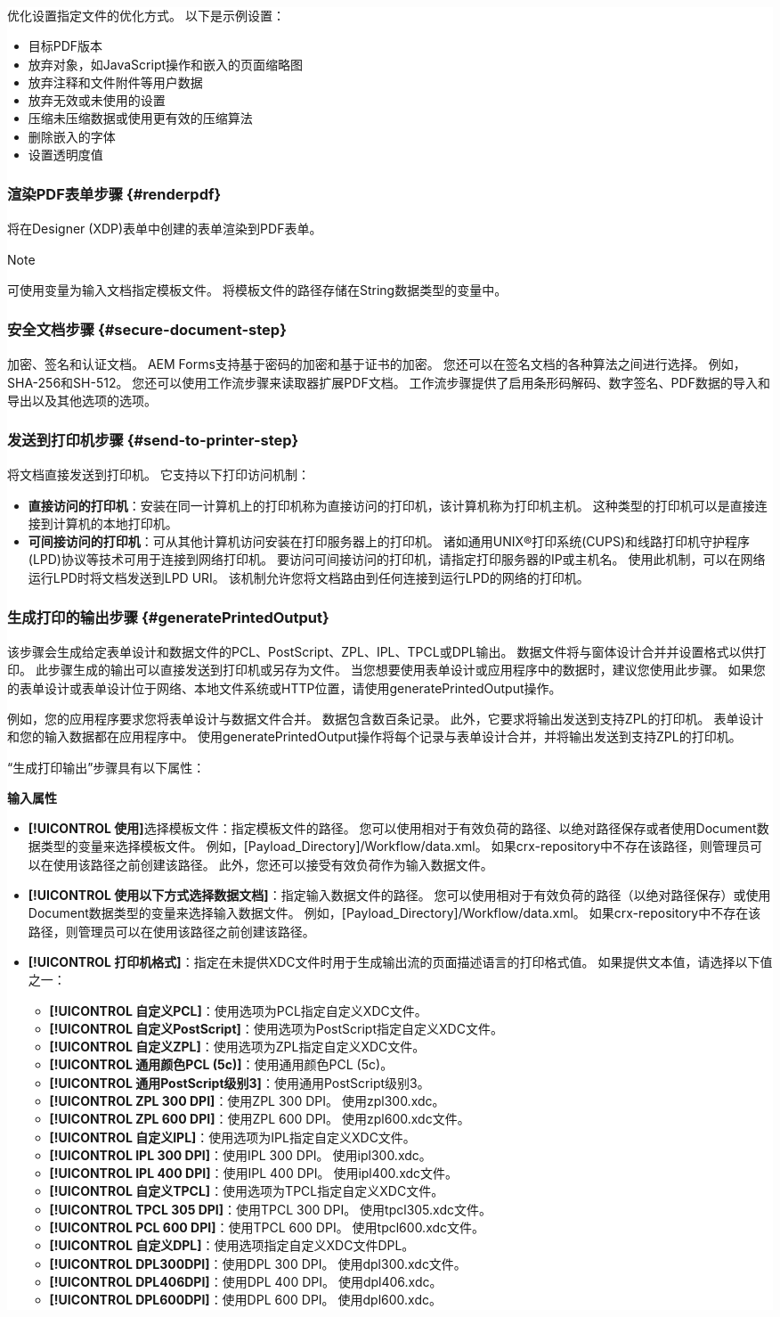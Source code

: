 优化设置指定文件的优化方式。 以下是示例设置：

* 目标PDF版本
* 放弃对象，如JavaScript操作和嵌入的页面缩略图
* 放弃注释和文件附件等用户数据
* 放弃无效或未使用的设置
* 压缩未压缩数据或使用更有效的压缩算法
* 删除嵌入的字体
* 设置透明度值

### 渲染PDF表单步骤 {#renderpdf}

将在Designer (XDP)表单中创建的表单渲染到PDF表单。

>[!NOTE]
>
>可使用变量为输入文档指定模板文件。 将模板文件的路径存储在String数据类型的变量中。

### 安全文档步骤 {#secure-document-step}

加密、签名和认证文档。 AEM Forms支持基于密码的加密和基于证书的加密。 您还可以在签名文档的各种算法之间进行选择。 例如，SHA-256和SH-512。 您还可以使用工作流步骤来读取器扩展PDF文档。 工作流步骤提供了启用条形码解码、数字签名、PDF数据的导入和导出以及其他选项的选项。

### 发送到打印机步骤 {#send-to-printer-step}

将文档直接发送到打印机。 它支持以下打印访问机制：

* **直接访问的打印机**：安装在同一计算机上的打印机称为直接访问的打印机，该计算机称为打印机主机。 这种类型的打印机可以是直接连接到计算机的本地打印机。
* **可间接访问的打印机**：可从其他计算机访问安装在打印服务器上的打印机。 诸如通用UNIX®打印系统(CUPS)和线路打印机守护程序(LPD)协议等技术可用于连接到网络打印机。 要访问可间接访问的打印机，请指定打印服务器的IP或主机名。 使用此机制，可以在网络运行LPD时将文档发送到LPD URI。 该机制允许您将文档路由到任何连接到运行LPD的网络的打印机。

### 生成打印的输出步骤 {#generatePrintedOutput}

该步骤会生成给定表单设计和数据文件的PCL、PostScript、ZPL、IPL、TPCL或DPL输出。 数据文件将与窗体设计合并并设置格式以供打印。 此步骤生成的输出可以直接发送到打印机或另存为文件。 当您想要使用表单设计或应用程序中的数据时，建议您使用此步骤。 如果您的表单设计或表单设计位于网络、本地文件系统或HTTP位置，请使用generatePrintedOutput操作。

例如，您的应用程序要求您将表单设计与数据文件合并。 数据包含数百条记录。 此外，它要求将输出发送到支持ZPL的打印机。 表单设计和您的输入数据都在应用程序中。 使用generatePrintedOutput操作将每个记录与表单设计合并，并将输出发送到支持ZPL的打印机。

“生成打印输出”步骤具有以下属性：

**输入属性**

* **[!UICONTROL 使用]**&#x200B;选择模板文件：指定模板文件的路径。 您可以使用相对于有效负荷的路径、以绝对路径保存或者使用Document数据类型的变量来选择模板文件。 例如，[Payload_Directory]/Workflow/data.xml。 如果crx-repository中不存在该路径，则管理员可以在使用该路径之前创建该路径。 此外，您还可以接受有效负荷作为输入数据文件。

* **[!UICONTROL 使用以下方式选择数据文档]**：指定输入数据文件的路径。 您可以使用相对于有效负荷的路径（以绝对路径保存）或使用Document数据类型的变量来选择输入数据文件。 例如，[Payload_Directory]/Workflow/data.xml。 如果crx-repository中不存在该路径，则管理员可以在使用该路径之前创建该路径。

* **[!UICONTROL 打印机格式]**：指定在未提供XDC文件时用于生成输出流的页面描述语言的打印格式值。 如果提供文本值，请选择以下值之一：

   * **[!UICONTROL 自定义PCL]**：使用选项为PCL指定自定义XDC文件。
   * **[!UICONTROL 自定义PostScript]**：使用选项为PostScript指定自定义XDC文件。
   * **[!UICONTROL 自定义ZPL]**：使用选项为ZPL指定自定义XDC文件。
   * **[!UICONTROL 通用颜色PCL (5c)]**：使用通用颜色PCL (5c)。
   * **[!UICONTROL 通用PostScript级别3]**：使用通用PostScript级别3。
   * **[!UICONTROL ZPL 300 DPI]**：使用ZPL 300 DPI。 使用zpl300.xdc。
   * **[!UICONTROL ZPL 600 DPI]**：使用ZPL 600 DPI。 使用zpl600.xdc文件。
   * **[!UICONTROL 自定义IPL]**：使用选项为IPL指定自定义XDC文件。
   * **[!UICONTROL IPL 300 DPI]**：使用IPL 300 DPI。 使用ipl300.xdc。
   * **[!UICONTROL IPL 400 DPI]**：使用IPL 400 DPI。 使用ipl400.xdc文件。
   * **[!UICONTROL 自定义TPCL]**：使用选项为TPCL指定自定义XDC文件。
   * **[!UICONTROL TPCL 305 DPI]**：使用TPCL 300 DPI。 使用tpcl305.xdc文件。
   * **[!UICONTROL PCL 600 DPI]**：使用TPCL 600 DPI。 使用tpcl600.xdc文件。
   * **[!UICONTROL 自定义DPL]**：使用选项指定自定义XDC文件DPL。
   * **[!UICONTROL DPL300DPI]**：使用DPL 300 DPI。 使用dpl300.xdc文件。
   * **[!UICONTROL DPL406DPI]**：使用DPL 400 DPI。 使用dpl406.xdc。
   * **[!UICONTROL DPL600DPI]**：使用DPL 600 DPI。 使用dpl600.xdc。